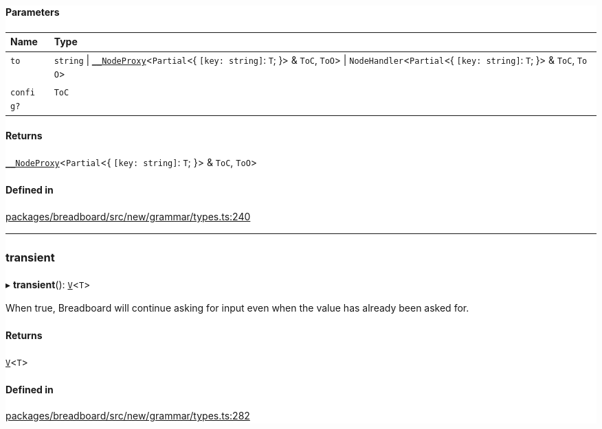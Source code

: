 #### Parameters

| Name | Type |
| :------ | :------ |
| `to` | `string` \| [`__NodeProxy`](../modules.md#__nodeproxy)\<`Partial`\<\{ `[key: string]`: `T`;  }\> & `ToC`, `ToO`\> \| `NodeHandler`\<`Partial`\<\{ `[key: string]`: `T`;  }\> & `ToC`, `ToO`\> |
| `config?` | `ToC` |

#### Returns

[`__NodeProxy`](../modules.md#__nodeproxy)\<`Partial`\<\{ `[key: string]`: `T`;  }\> & `ToC`, `ToO`\>

#### Defined in

[packages/breadboard/src/new/grammar/types.ts:240](https://github.com/breadboard-ai/breadboard/blob/254400c2/packages/breadboard/src/new/grammar/types.ts#L240)

___

### transient

▸ **transient**(): [`V`](V.md)\<`T`\>

When true, Breadboard will continue asking for input even when the value
has already been asked for.

#### Returns

[`V`](V.md)\<`T`\>

#### Defined in

[packages/breadboard/src/new/grammar/types.ts:282](https://github.com/breadboard-ai/breadboard/blob/254400c2/packages/breadboard/src/new/grammar/types.ts#L282)
